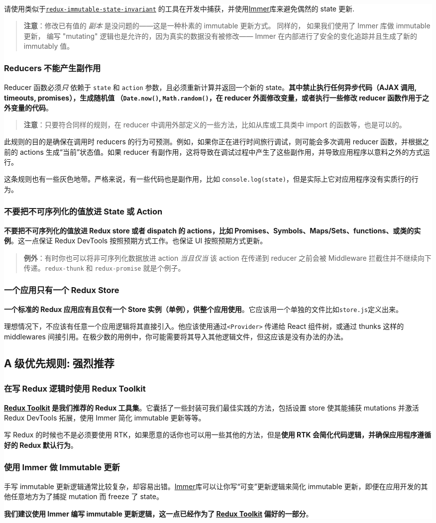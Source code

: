 请使用类似于[`redux-immutable-state-invariant`](https://github.com/leoasis/redux-immutable-state-invariant) 的工具在开发中捕获，并使用[Immer](https://immerjs.github.io/immer/)库来避免偶然的 state 更新.

> **注意**：修改已有值的 _副本_ 是没问题的——这是一种朴素的 immutable 更新方式。 同样的， 如果我们使用了 Immer 库做 immutable 更新， 编写 "mutating" 逻辑也是允许的，因为真实的数据没有被修改—— Immer 在内部进行了安全的变化追踪并且生成了新的 immutably 值。

### Reducers 不能产生副作用

Reducer 函数必须*只* 依赖于 `state` 和 `action` 参数，且必须重新计算并返回一个新的 state。**其中禁止执行任何异步代码（AJAX 调用, timeouts, promises），生成随机值 （`Date.now()`, `Math.random()`，在 reducer 外面修改变量，或者执行一些修改 reducer 函数作用于之外变量的代码**。

> **注意**：只要符合同样的规则，在 reducer 中调用外部定义的一些方法，比如从库或工具类中 import 的函数等，也是可以的。

<DetailedExplanation title="详细说明">

此规则的目的是确保在调用时 reducers 的行为可预测。例如，如果你正在进行时间旅行调试，则可能会多次调用 reducer 函数，并根据之前的 actions 生成“当前”状态值。如果 reducer 有副作用，这将导致在调试过程中产生了这些副作用，并导致应用程序以意料之外的方式运行。

这条规则也有一些灰色地带。严格来说，有一些代码也是副作用，比如 `console.log(state)`，但是实际上它对应用程序没有实质行的行为。

</DetailedExplanation>

### 不要把不可序列化的值放进 State 或 Action

**不要把不可序列化的值放进 Redux store 或者 dispatch 的 actions，比如 Promises、Symbols、Maps/Sets、functions、或类的实例**。这一点保证 Redux DevTools 按照预期方式工作。也保证 UI 按照预期方式更新。

> **例外**：有时你也可以将非可序列化数据放进 action _当且仅当_ 该 action 在传递到 reducer 之前会被 Middleware 拦截住并不继续向下传递。`redux-thunk` 和 `redux-promise` 就是个例子。

### 一个应用只有一个 Redux Store

**一个标准的 Redux 应用应有且仅有一个 Store 实例（单例），供整个应用使用**。它应该用一个单独的文件比如`store.js`定义出来。

理想情况下，不应该有任意一个应用逻辑将其直接引入。他应该使用通过`<Provider>` 传递给 React 组件树，或通过 thunks 这样的 middlewares 间接引用。在极少数的用例中，你可能需要将其导入其他逻辑文件，但这应该是没有办法的办法。

</div>

<div class="priority-rules priority-stronglyrecommended">

## A 级优先规则: 强烈推荐

### 在写 Redux 逻辑时使用 Redux Toolkit

**[Redux Toolkit](../redux-toolkit/overview.md) 是我们推荐的 Redux 工具集**。它囊括了一些封装可我们最佳实践的方法，包括设置 store 使其能捕获 mutations 并激活 Redux DevTools 拓展，使用 Immer 简化 immutable 更新等等。

写 Redux 的时候也不是必须要使用 RTK，如果愿意的话你也可以用一些其他的方法，但是**使用 RTK 会简化代码逻辑，并确保应用程序遵循好的 Redux 默认行为**。

### 使用 Immer 做 Immutable 更新

手写 immutable 更新逻辑通常比较复杂，却容易出错。[Immer](https://immerjs.github.io/immer/)库可以让你写“可变”更新逻辑来简化 immutable 更新，即便在应用开发的其他任意地方为了捕捉 mutation 而 freeze 了 state。

**我们建议使用 Immer 编写 immutable 更新逻辑，这一点已经作为了 [Redux Toolkit](../redux-toolkit/overview.md) 偏好的一部分**。
